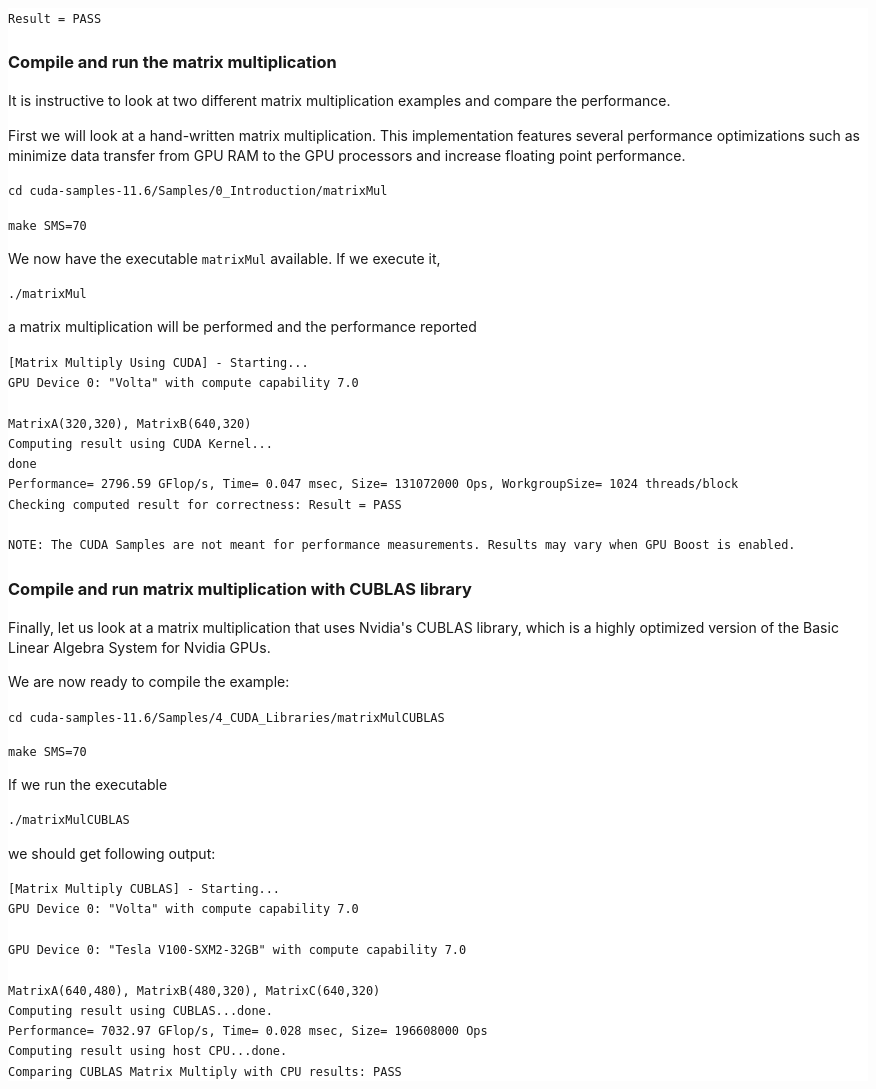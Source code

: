 ```
Result = PASS
```

### Compile and run the matrix multiplication

It is instructive to look at two different matrix multiplication examples and compare the performance.

First we will look at a hand-written matrix multiplication. This implementation features several performance optimizations such as minimize data transfer from GPU RAM to the GPU processors and increase floating point performance.
```
cd cuda-samples-11.6/Samples/0_Introduction/matrixMul
```
```
make SMS=70
```
We now have the executable `matrixMul` available. If we execute it,
```
./matrixMul
```
a matrix multiplication will be performed and the performance reported
```
[Matrix Multiply Using CUDA] - Starting...
GPU Device 0: "Volta" with compute capability 7.0

MatrixA(320,320), MatrixB(640,320)
Computing result using CUDA Kernel...
done
Performance= 2796.59 GFlop/s, Time= 0.047 msec, Size= 131072000 Ops, WorkgroupSize= 1024 threads/block
Checking computed result for correctness: Result = PASS

NOTE: The CUDA Samples are not meant for performance measurements. Results may vary when GPU Boost is enabled.
```

### Compile and run matrix multiplication with CUBLAS library

Finally, let us look at a matrix multiplication that uses Nvidia's CUBLAS library, which is a highly optimized version of the Basic Linear Algebra System for Nvidia GPUs.

We are now ready to compile the example:
```
cd cuda-samples-11.6/Samples/4_CUDA_Libraries/matrixMulCUBLAS
```
```
make SMS=70
```
If we run the executable
```
./matrixMulCUBLAS
```
we should get following output:
```
[Matrix Multiply CUBLAS] - Starting...
GPU Device 0: "Volta" with compute capability 7.0

GPU Device 0: "Tesla V100-SXM2-32GB" with compute capability 7.0

MatrixA(640,480), MatrixB(480,320), MatrixC(640,320)
Computing result using CUBLAS...done.
Performance= 7032.97 GFlop/s, Time= 0.028 msec, Size= 196608000 Ops
Computing result using host CPU...done.
Comparing CUBLAS Matrix Multiply with CPU results: PASS

```